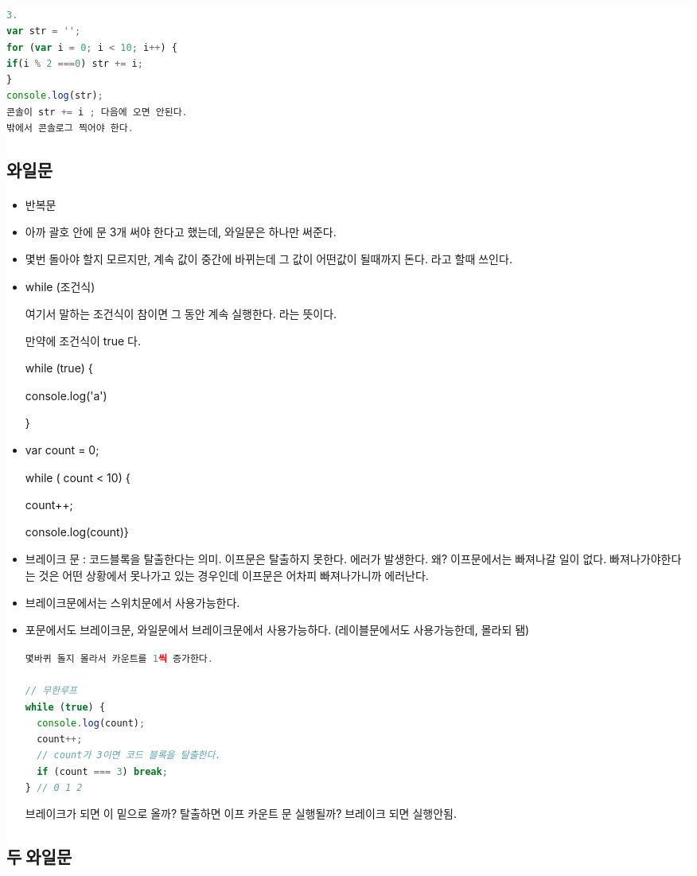 ```javascript
3.
var str = '';
for (var i = 0; i < 10; i++) {
if(i % 2 ===0) str += i;
}
console.log(str);
콘솔이 str += i ; 다음에 오면 안된다.
밖에서 콘솔로그 찍어야 한다.
```

## 와일문

- 반복문
- 아까 괄호 안에 문 3개 써야 한다고 했는데, 와일문은 하나만 써준다. 
- 몇번 돌아야 할지 모르지만, 계속 값이 중간에 바뀌는데 그 값이 어떤값이 될때까지 돈다. 라고 할때 쓰인다. 

- while (조건식)

  여기서 말하는 조건식이 참이면 그 동안 계속 실행한다. 라는 뜻이다. 

  만약에 조건식이 true 다. 

  while (true) {

  console.log('a')

  }

- var count = 0;

  while ( count < 10) {

  count++;

  console.log(count)}

- 브레이크 문 : 코드블록을 탈출한다는 의미. 이프문은 탈출하지 못한다. 에러가 발생한다. 왜? 이프문에서는 빠져나갈 일이 없다. 빠져나가야한다는 것은 어떤 상황에서 못나가고 있는 경우인데 이프문은 어차피 빠져나가니까 에러난다. 

- 브레이크문에서는 스위치문에서 사용가능한다. 

- 포문에서도 브레이크문, 와일문에서 브레이크문에서 사용가능하다. (레이블문에서도 사용가능한데, 몰라되 됌)

  ```javascript
  몇바퀴 돌지 몰라서 카운트를 1씩 증가한다. 
  
  // 무한루프
  while (true) {
    console.log(count);
    count++;
    // count가 3이면 코드 블록을 탈출한다.
    if (count === 3) break;
  } // 0 1 2
  ```

   브레이크가 되면 이 밑으로 올까? 탈출하면 이프 카운트 문 실행될까? 브레이크 되면 실행안됨. 

## 두 와일문

